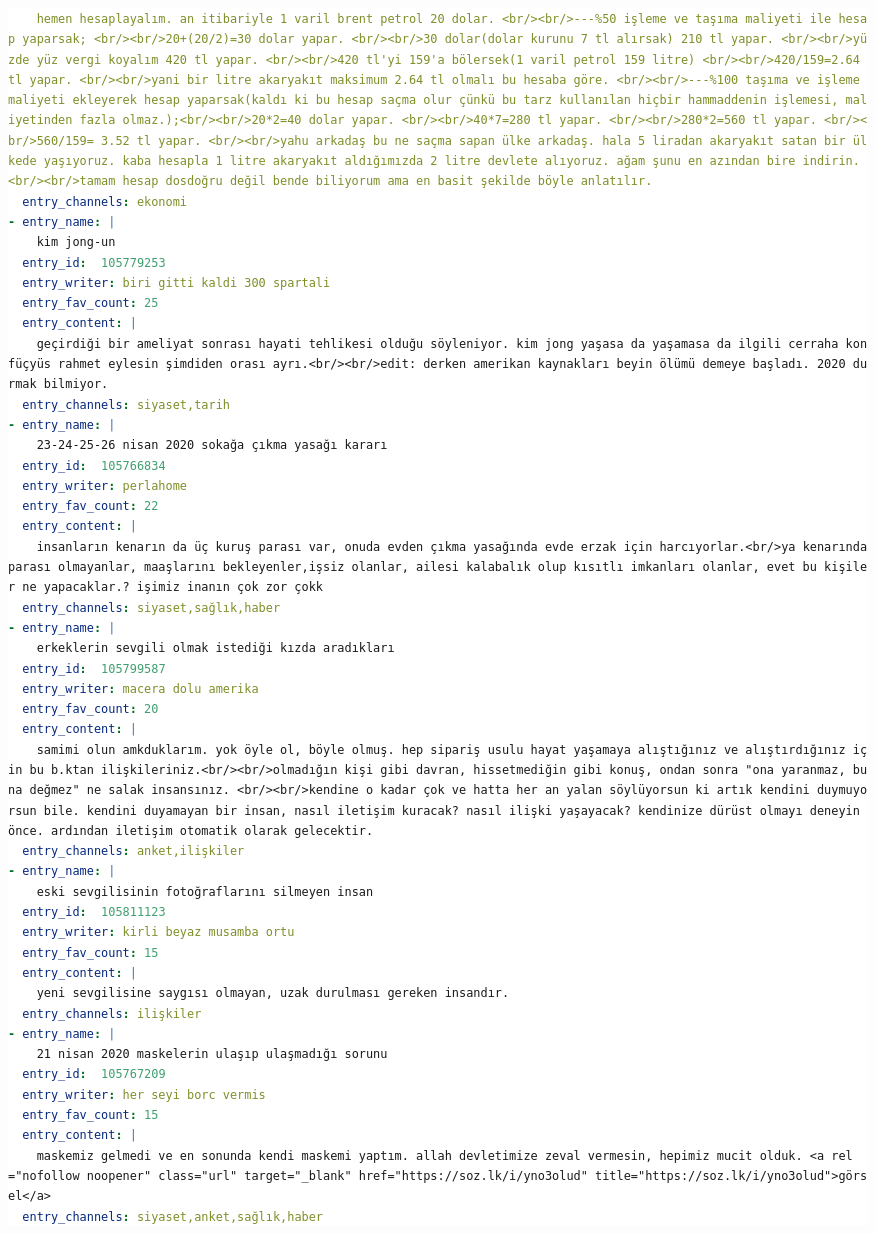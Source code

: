 ```yaml
    hemen hesaplayalım. an itibariyle 1 varil brent petrol 20 dolar. <br/><br/>---%50 işleme ve taşıma maliyeti ile hesap yaparsak; <br/><br/>20+(20/2)=30 dolar yapar. <br/><br/>30 dolar(dolar kurunu 7 tl alırsak) 210 tl yapar. <br/><br/>yüzde yüz vergi koyalım 420 tl yapar. <br/><br/>420 tl'yi 159'a bölersek(1 varil petrol 159 litre) <br/><br/>420/159=2.64 tl yapar. <br/><br/>yani bir litre akaryakıt maksimum 2.64 tl olmalı bu hesaba göre. <br/><br/>---%100 taşıma ve işleme maliyeti ekleyerek hesap yaparsak(kaldı ki bu hesap saçma olur çünkü bu tarz kullanılan hiçbir hammaddenin işlemesi, maliyetinden fazla olmaz.);<br/><br/>20*2=40 dolar yapar. <br/><br/>40*7=280 tl yapar. <br/><br/>280*2=560 tl yapar. <br/><br/>560/159= 3.52 tl yapar. <br/><br/>yahu arkadaş bu ne saçma sapan ülke arkadaş. hala 5 liradan akaryakıt satan bir ülkede yaşıyoruz. kaba hesapla 1 litre akaryakıt aldığımızda 2 litre devlete alıyoruz. ağam şunu en azından bire indirin. <br/><br/>tamam hesap dosdoğru değil bende biliyorum ama en basit şekilde böyle anlatılır.
  entry_channels: ekonomi
- entry_name: |
    kim jong-un
  entry_id:  105779253
  entry_writer: biri gitti kaldi 300 spartali
  entry_fav_count: 25
  entry_content: |
    geçirdiği bir ameliyat sonrası hayati tehlikesi olduğu söyleniyor. kim jong yaşasa da yaşamasa da ilgili cerraha konfüçyüs rahmet eylesin şimdiden orası ayrı.<br/><br/>edit: derken amerikan kaynakları beyin ölümü demeye başladı. 2020 durmak bilmiyor.
  entry_channels: siyaset,tarih
- entry_name: |
    23-24-25-26 nisan 2020 sokağa çıkma yasağı kararı
  entry_id:  105766834
  entry_writer: perlahome
  entry_fav_count: 22
  entry_content: |
    insanların kenarın da üç kuruş parası var, onuda evden çıkma yasağında evde erzak için harcıyorlar.<br/>ya kenarında parası olmayanlar, maaşlarını bekleyenler,işsiz olanlar, ailesi kalabalık olup kısıtlı imkanları olanlar, evet bu kişiler ne yapacaklar.? işimiz inanın çok zor çokk
  entry_channels: siyaset,sağlık,haber
- entry_name: |
    erkeklerin sevgili olmak istediği kızda aradıkları
  entry_id:  105799587
  entry_writer: macera dolu amerika
  entry_fav_count: 20
  entry_content: |
    samimi olun amkduklarım. yok öyle ol, böyle olmuş. hep sipariş usulu hayat yaşamaya alıştığınız ve alıştırdığınız için bu b.ktan ilişkileriniz.<br/><br/>olmadığın kişi gibi davran, hissetmediğin gibi konuş, ondan sonra "ona yaranmaz, buna değmez" ne salak insansınız. <br/><br/>kendine o kadar çok ve hatta her an yalan söylüyorsun ki artık kendini duymuyorsun bile. kendini duyamayan bir insan, nasıl iletişim kuracak? nasıl ilişki yaşayacak? kendinize dürüst olmayı deneyin önce. ardından iletişim otomatik olarak gelecektir.
  entry_channels: anket,ilişkiler
- entry_name: |
    eski sevgilisinin fotoğraflarını silmeyen insan
  entry_id:  105811123
  entry_writer: kirli beyaz musamba ortu
  entry_fav_count: 15
  entry_content: |
    yeni sevgilisine saygısı olmayan, uzak durulması gereken insandır.
  entry_channels: ilişkiler
- entry_name: |
    21 nisan 2020 maskelerin ulaşıp ulaşmadığı sorunu
  entry_id:  105767209
  entry_writer: her seyi borc vermis
  entry_fav_count: 15
  entry_content: |
    maskemiz gelmedi ve en sonunda kendi maskemi yaptım. allah devletimize zeval vermesin, hepimiz mucit olduk. <a rel="nofollow noopener" class="url" target="_blank" href="https://soz.lk/i/yno3olud" title="https://soz.lk/i/yno3olud">görsel</a>
  entry_channels: siyaset,anket,sağlık,haber
```